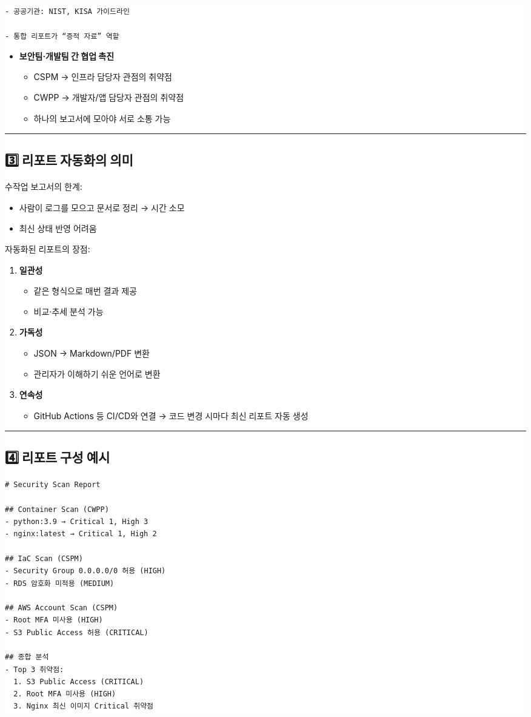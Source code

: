     - 공공기관: NIST, KISA 가이드라인
        
    - 통합 리포트가 “증적 자료” 역할
        
- **보안팀·개발팀 간 협업 촉진**
    
    - CSPM → 인프라 담당자 관점의 취약점
        
    - CWPP → 개발자/앱 담당자 관점의 취약점
        
    - 하나의 보고서에 모아야 서로 소통 가능
        

---


## 3️⃣ 리포트 자동화의 의미

수작업 보고서의 한계:

- 사람이 로그를 모으고 문서로 정리 → 시간 소모
    
- 최신 상태 반영 어려움
    

자동화된 리포트의 장점:

1. **일관성**
    
    - 같은 형식으로 매번 결과 제공
        
    - 비교·추세 분석 가능
        
2. **가독성**
    
    - JSON → Markdown/PDF 변환
        
    - 관리자가 이해하기 쉬운 언어로 변환
        
3. **연속성**
    
    - GitHub Actions 등 CI/CD와 연결 → 코드 변경 시마다 최신 리포트 자동 생성
        

---

## 4️⃣ 리포트 구성 예시

```
# Security Scan Report

## Container Scan (CWPP)
- python:3.9 → Critical 1, High 3
- nginx:latest → Critical 1, High 2

## IaC Scan (CSPM)
- Security Group 0.0.0.0/0 허용 (HIGH)
- RDS 암호화 미적용 (MEDIUM)

## AWS Account Scan (CSPM)
- Root MFA 미사용 (HIGH)
- S3 Public Access 허용 (CRITICAL)

## 종합 분석
- Top 3 취약점:
  1. S3 Public Access (CRITICAL)
  2. Root MFA 미사용 (HIGH)
  3. Nginx 최신 이미지 Critical 취약점
```
